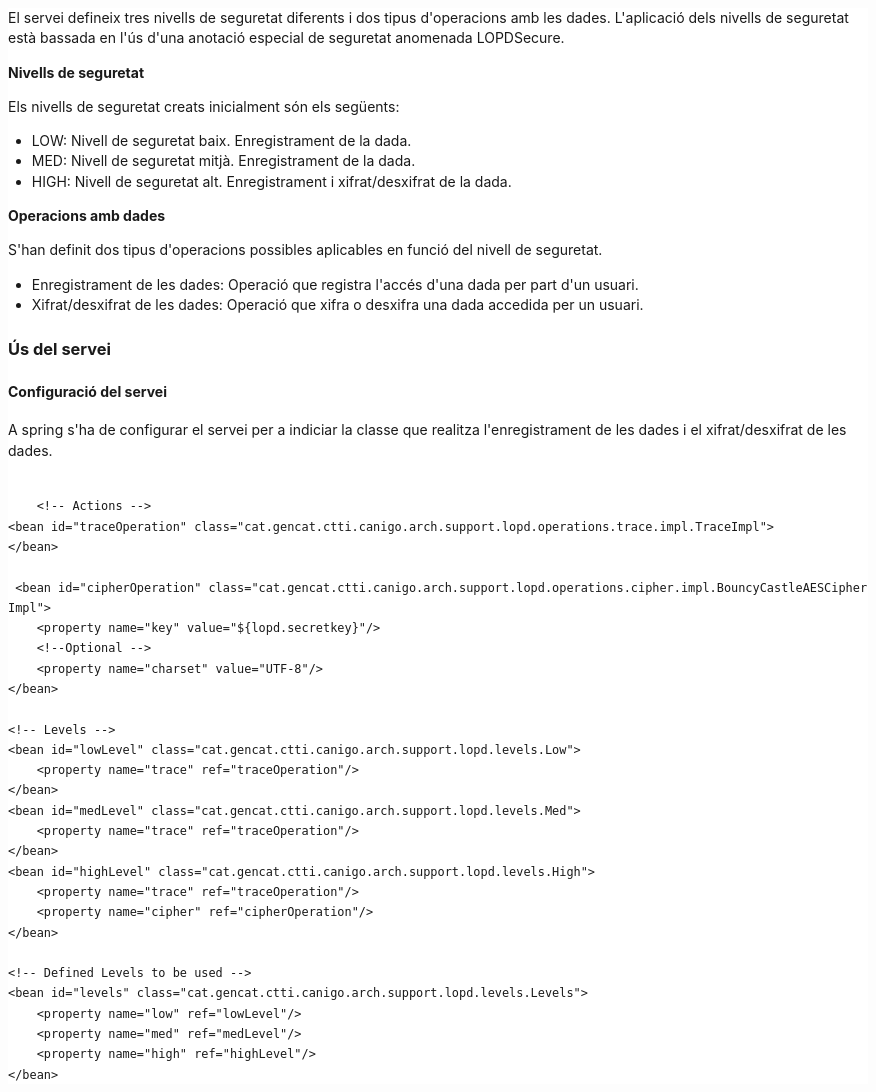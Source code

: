 El servei defineix tres nivells de seguretat diferents i dos tipus d'operacions amb les dades. L'aplicació dels nivells de seguretat està bassada en l'ús d'una anotació especial de seguretat anomenada LOPDSecure.

**Nivells de seguretat**

Els nivells de seguretat creats inicialment són els següents:

* LOW: Nivell de seguretat baix. Enregistrament de la dada.
* MED: Nivell de seguretat mitjà. Enregistrament de la dada.
* HIGH: Nivell de seguretat alt. Enregistrament i xifrat/desxifrat de la dada.

**Operacions amb dades**

S'han definit dos tipus d'operacions possibles aplicables en funció del nivell de seguretat.

* Enregistrament de les dades: Operació que registra l'accés d'una dada per part d'un usuari.
* Xifrat/desxifrat de les dades: Operació que xifra o desxifra una dada accedida per un usuari.

### Ús del servei

#### Configuració del servei

A spring s'ha de configurar el servei per a indiciar la classe que realitza l'enregistrament de les dades i el xifrat/desxifrat de les dades.

```

    <!-- Actions -->
<bean id="traceOperation" class="cat.gencat.ctti.canigo.arch.support.lopd.operations.trace.impl.TraceImpl">
</bean>

 <bean id="cipherOperation" class="cat.gencat.ctti.canigo.arch.support.lopd.operations.cipher.impl.BouncyCastleAESCipherImpl">
    <property name="key" value="${lopd.secretkey}"/>
    <!--Optional -->
    <property name="charset" value="UTF-8"/>
</bean>

<!-- Levels -->
<bean id="lowLevel" class="cat.gencat.ctti.canigo.arch.support.lopd.levels.Low">
    <property name="trace" ref="traceOperation"/>
</bean>
<bean id="medLevel" class="cat.gencat.ctti.canigo.arch.support.lopd.levels.Med">
    <property name="trace" ref="traceOperation"/>
</bean>
<bean id="highLevel" class="cat.gencat.ctti.canigo.arch.support.lopd.levels.High">
    <property name="trace" ref="traceOperation"/>
    <property name="cipher" ref="cipherOperation"/>
</bean>

<!-- Defined Levels to be used -->
<bean id="levels" class="cat.gencat.ctti.canigo.arch.support.lopd.levels.Levels">
    <property name="low" ref="lowLevel"/>
    <property name="med" ref="medLevel"/>
    <property name="high" ref="highLevel"/>
</bean>
```
